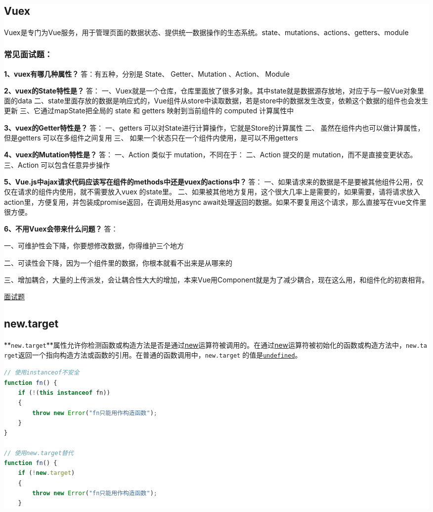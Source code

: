 
## Vuex

Vuex是专门为Vue服务，用于管理页面的数据状态、提供统一数据操作的生态系统。state、mutations、actions、getters、module

### 常见面试题：

**1、vuex有哪几种属性？**
答：有五种，分别是 State、 Getter、Mutation 、Action、 Module

**2、vuex的State特性是？**
答：
一、Vuex就是一个仓库，仓库里面放了很多对象。其中state就是数据源存放地，对应于与一般Vue对象里面的data
二、state里面存放的数据是响应式的，Vue组件从store中读取数据，若是store中的数据发生改变，依赖这个数据的组件也会发生更新
三、它通过mapState把全局的 state 和 getters 映射到当前组件的 computed 计算属性中

**3、vuex的Getter特性是？**
答：
一、getters 可以对State进行计算操作，它就是Store的计算属性
二、 虽然在组件内也可以做计算属性，但是getters 可以在多组件之间复用
三、 如果一个状态只在一个组件内使用，是可以不用getters

**4、vuex的Mutation特性是？**
答：
一、Action 类似于 mutation，不同在于：
二、Action 提交的是 mutation，而不是直接变更状态。
三、Action 可以包含任意异步操作

**5、Vue.js中ajax请求代码应该写在组件的methods中还是vuex的actions中？**
答：
一、如果请求来的数据是不是要被其他组件公用，仅仅在请求的组件内使用，就不需要放入vuex 的state里。
二、如果被其他地方复用，这个很大几率上是需要的，如果需要，请将请求放入action里，方便复用，并包装成promise返回，在调用处用async await处理返回的数据。如果不要复用这个请求，那么直接写在vue文件里很方便。

**6、不用Vuex会带来什么问题？**
答：

一、可维护性会下降，你要想修改数据，你得维护三个地方

二、可读性会下降，因为一个组件里的数据，你根本就看不出来是从哪来的

三、增加耦合，大量的上传派发，会让耦合性大大的增加，本来Vue用Component就是为了减少耦合，现在这么用，和组件化的初衷相背。

[面试题](https://juejin.cn/post/6844903993374670855)



## new.target

**`new.target`**属性允许你检测函数或构造方法是否是通过[new](https://developer.mozilla.org/zh-CN/docs/Web/JavaScript/Reference/Operators/new)运算符被调用的。在通过[new](https://developer.mozilla.org/zh-CN/docs/Web/JavaScript/Reference/Operators/new)运算符被初始化的函数或构造方法中，`new.target`返回一个指向构造方法或函数的引用。在普通的函数调用中，`new.target` 的值是[`undefined`](https://developer.mozilla.org/zh-CN/docs/Web/JavaScript/Reference/Global_Objects/undefined)。

```js
// 使用instanceof不安全
function fn() {
    if (!(this instanceof fn)) 
    { 
        throw new Error("fn只能用作构造函数"); 
    } 
}

// 使用new.target替代
function fn() {
    if (!new.target)
    { 
        throw new Error("fn只能用作构造函数"); 
    } 
```